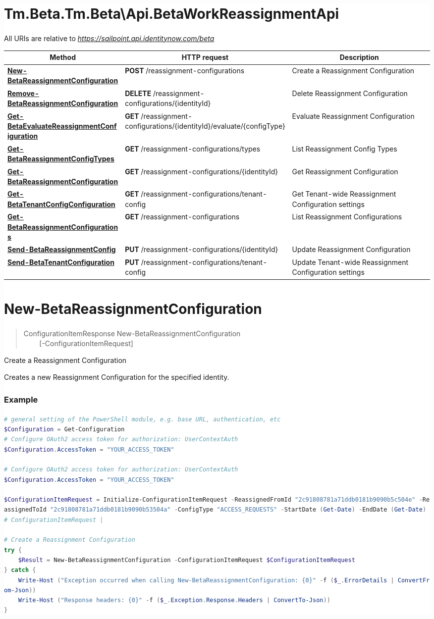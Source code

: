 # Tm.Beta.Tm.Beta\Api.BetaWorkReassignmentApi

All URIs are relative to *https://sailpoint.api.identitynow.com/beta*

Method | HTTP request | Description
------------- | ------------- | -------------
[**New-BetaReassignmentConfiguration**](BetaWorkReassignmentApi.md#New-BetaReassignmentConfiguration) | **POST** /reassignment-configurations | Create a Reassignment Configuration
[**Remove-BetaReassignmentConfiguration**](BetaWorkReassignmentApi.md#Remove-BetaReassignmentConfiguration) | **DELETE** /reassignment-configurations/{identityId} | Delete Reassignment Configuration
[**Get-BetaEvaluateReassignmentConfiguration**](BetaWorkReassignmentApi.md#Get-BetaEvaluateReassignmentConfiguration) | **GET** /reassignment-configurations/{identityId}/evaluate/{configType} | Evaluate Reassignment Configuration
[**Get-BetaReassignmentConfigTypes**](BetaWorkReassignmentApi.md#Get-BetaReassignmentConfigTypes) | **GET** /reassignment-configurations/types | List Reassignment Config Types
[**Get-BetaReassignmentConfiguration**](BetaWorkReassignmentApi.md#Get-BetaReassignmentConfiguration) | **GET** /reassignment-configurations/{identityId} | Get Reassignment Configuration
[**Get-BetaTenantConfigConfiguration**](BetaWorkReassignmentApi.md#Get-BetaTenantConfigConfiguration) | **GET** /reassignment-configurations/tenant-config | Get Tenant-wide Reassignment Configuration settings
[**Get-BetaReassignmentConfigurations**](BetaWorkReassignmentApi.md#Get-BetaReassignmentConfigurations) | **GET** /reassignment-configurations | List Reassignment Configurations
[**Send-BetaReassignmentConfig**](BetaWorkReassignmentApi.md#Send-BetaReassignmentConfig) | **PUT** /reassignment-configurations/{identityId} | Update Reassignment Configuration
[**Send-BetaTenantConfiguration**](BetaWorkReassignmentApi.md#Send-BetaTenantConfiguration) | **PUT** /reassignment-configurations/tenant-config | Update Tenant-wide Reassignment Configuration settings


<a id="New-BetaReassignmentConfiguration"></a>
# **New-BetaReassignmentConfiguration**
> ConfigurationItemResponse New-BetaReassignmentConfiguration<br>
> &nbsp;&nbsp;&nbsp;&nbsp;&nbsp;&nbsp;&nbsp;&nbsp;[-ConfigurationItemRequest] <PSCustomObject><br>

Create a Reassignment Configuration

Creates a new Reassignment Configuration for the specified identity.

### Example
```powershell
# general setting of the PowerShell module, e.g. base URL, authentication, etc
$Configuration = Get-Configuration
# Configure OAuth2 access token for authorization: UserContextAuth
$Configuration.AccessToken = "YOUR_ACCESS_TOKEN"

# Configure OAuth2 access token for authorization: UserContextAuth
$Configuration.AccessToken = "YOUR_ACCESS_TOKEN"

$ConfigurationItemRequest = Initialize-ConfigurationItemRequest -ReassignedFromId "2c91808781a71ddb0181b9090b5c504e" -ReassignedToId "2c91808781a71ddb0181b9090b53504a" -ConfigType "ACCESS_REQUESTS" -StartDate (Get-Date) -EndDate (Get-Date) # ConfigurationItemRequest | 

# Create a Reassignment Configuration
try {
    $Result = New-BetaReassignmentConfiguration -ConfigurationItemRequest $ConfigurationItemRequest
} catch {
    Write-Host ("Exception occurred when calling New-BetaReassignmentConfiguration: {0}" -f ($_.ErrorDetails | ConvertFrom-Json))
    Write-Host ("Response headers: {0}" -f ($_.Exception.Response.Headers | ConvertTo-Json))
}
```
